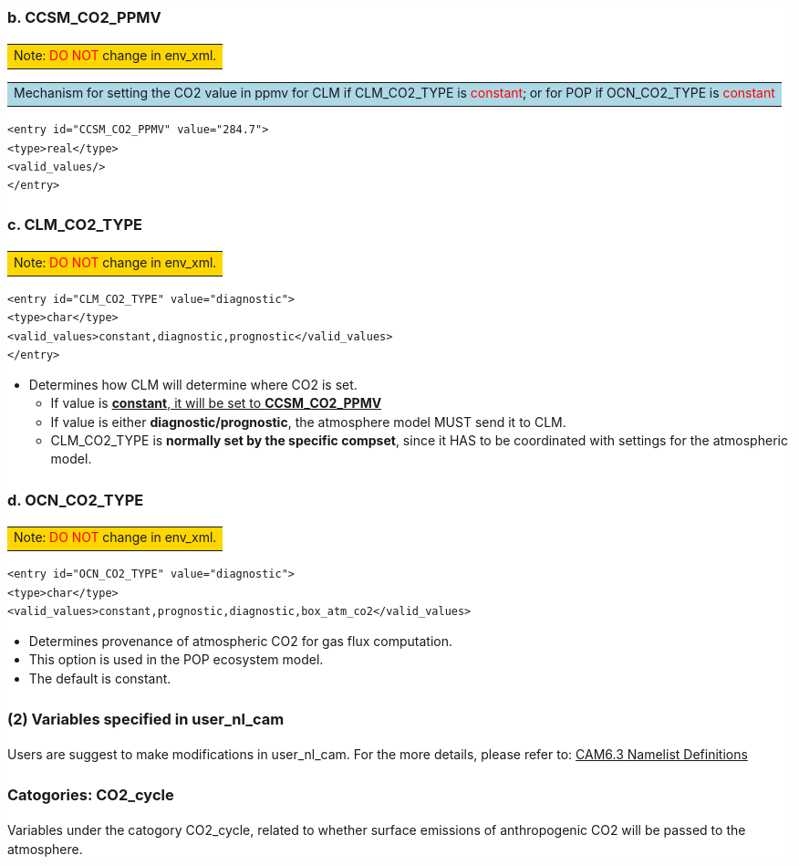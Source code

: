 ### b. **CCSM_CO2_PPMV** 
<table><tr><td bgcolor=gold>Note: <font color="red">DO NOT</font> change in env_xml.</td></tr></table>
<table><tr><td bgcolor=lightblue>Mechanism for setting the CO2 value in ppmv for CLM if CLM_CO2_TYPE is <font color="red">constant</font>; or for POP if OCN_CO2_TYPE is <font color="red">constant</font></td></tr></table>  


><group id="run_co2">
    <entry id="CCSM_CO2_PPMV" value="284.7">
    <type>real</type>
    <valid_values/>
    </entry>
</group>

### c. **CLM_CO2_TYPE**
<table><tr><td bgcolor=gold>Note: <font color="red">DO NOT</font> change in env_xml.</td></tr></table>

><group id="run_component_clm">
    <entry id="CLM_CO2_TYPE" value="diagnostic">
    <type>char</type>
    <valid_values>constant,diagnostic,prognostic</valid_values>
    </entry>

- Determines how CLM will determine where CO2 is set.
    - If value is [**constant**, it will be set to **CCSM_CO2_PPMV**](#b.-CCSM_CO2_PPMV)
    - If value is either **diagnostic/prognostic**, the atmosphere model MUST send it to CLM.
    - CLM_CO2_TYPE is **normally set by the specific compset**, since it HAS to be coordinated with settings for the atmospheric model.

### d. **OCN_CO2_TYPE**
<table><tr><td bgcolor=gold>Note: <font color="red">DO NOT</font> change in env_xml.</td></tr></table>

><group id="run_component_pop">
    <entry id="OCN_CO2_TYPE" value="diagnostic">
    <type>char</type>
    <valid_values>constant,prognostic,diagnostic,box_atm_co2</valid_values>
- Determines provenance of atmospheric CO2 for gas flux computation.
- This option is used in the POP ecosystem model.
- The default is constant.
    
### (2) Variables specified in user_nl_cam
Users are suggest to make modifications in user_nl_cam. For the more details, please refer to:
[CAM6.3 Namelist Definitions](#https://docs.cesm.ucar.edu/models/cesm2/settings/current/cam_nml.html)

### **Catogories: CO2_cycle**
Variables under the catogory CO2_cycle, related to whether surface emissions of anthropogenic CO2 will be passed to the atmosphere.
